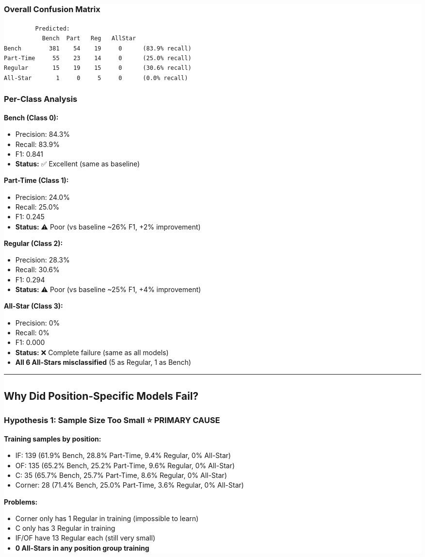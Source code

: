 ### Overall Confusion Matrix

```
         Predicted:
           Bench  Part   Reg   AllStar
Bench        381    54    19     0      (83.9% recall)
Part-Time     55    23    14     0      (25.0% recall)
Regular       15    19    15     0      (30.6% recall)
All-Star       1     0     5     0      (0.0% recall)
```

### Per-Class Analysis

**Bench (Class 0):**
- Precision: 84.3%
- Recall: 83.9%
- F1: 0.841
- **Status:** ✅ Excellent (same as baseline)

**Part-Time (Class 1):**
- Precision: 24.0%
- Recall: 25.0%
- F1: 0.245
- **Status:** ⚠️ Poor (vs baseline ~26% F1, +2% improvement)

**Regular (Class 2):**
- Precision: 28.3%
- Recall: 30.6%
- F1: 0.294
- **Status:** ⚠️ Poor (vs baseline ~25% F1, +4% improvement)

**All-Star (Class 3):**
- Precision: 0%
- Recall: 0%
- F1: 0.000
- **Status:** ❌ Complete failure (same as all models)
- **All 6 All-Stars misclassified** (5 as Regular, 1 as Bench)

---

## Why Did Position-Specific Models Fail?

### Hypothesis 1: Sample Size Too Small ⭐ PRIMARY CAUSE

**Training samples by position:**
- IF: 139 (61.9% Bench, 28.8% Part-Time, 9.4% Regular, 0% All-Star)
- OF: 135 (65.2% Bench, 25.2% Part-Time, 9.6% Regular, 0% All-Star)
- C: 35 (65.7% Bench, 25.7% Part-Time, 8.6% Regular, 0% All-Star)
- Corner: 28 (71.4% Bench, 25.0% Part-Time, 3.6% Regular, 0% All-Star)

**Problems:**
- Corner only has 1 Regular in training (impossible to learn)
- C only has 3 Regular in training
- IF/OF have 13 Regular each (still very small)
- **0 All-Stars in any position group training**
